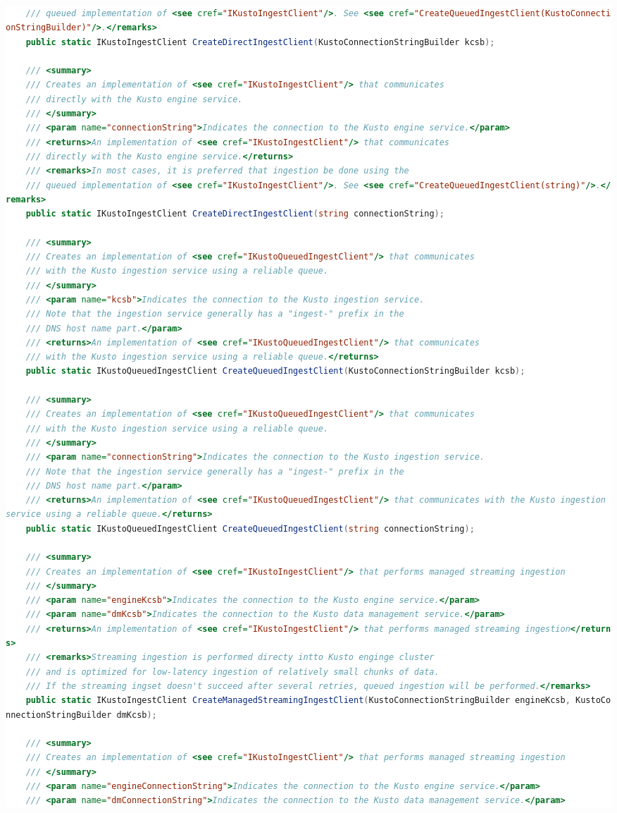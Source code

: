 ```csharp
    /// queued implementation of <see cref="IKustoIngestClient"/>. See <see cref="CreateQueuedIngestClient(KustoConnectionStringBuilder)"/>.</remarks>
    public static IKustoIngestClient CreateDirectIngestClient(KustoConnectionStringBuilder kcsb);

    /// <summary>
    /// Creates an implementation of <see cref="IKustoIngestClient"/> that communicates
    /// directly with the Kusto engine service.
    /// </summary>
    /// <param name="connectionString">Indicates the connection to the Kusto engine service.</param>
    /// <returns>An implementation of <see cref="IKustoIngestClient"/> that communicates
    /// directly with the Kusto engine service.</returns>
    /// <remarks>In most cases, it is preferred that ingestion be done using the
    /// queued implementation of <see cref="IKustoIngestClient"/>. See <see cref="CreateQueuedIngestClient(string)"/>.</remarks>
    public static IKustoIngestClient CreateDirectIngestClient(string connectionString);

    /// <summary>
    /// Creates an implementation of <see cref="IKustoQueuedIngestClient"/> that communicates
    /// with the Kusto ingestion service using a reliable queue.
    /// </summary>
    /// <param name="kcsb">Indicates the connection to the Kusto ingestion service.
    /// Note that the ingestion service generally has a "ingest-" prefix in the
    /// DNS host name part.</param>
    /// <returns>An implementation of <see cref="IKustoQueuedIngestClient"/> that communicates
    /// with the Kusto ingestion service using a reliable queue.</returns>
    public static IKustoQueuedIngestClient CreateQueuedIngestClient(KustoConnectionStringBuilder kcsb);

    /// <summary>
    /// Creates an implementation of <see cref="IKustoQueuedIngestClient"/> that communicates
    /// with the Kusto ingestion service using a reliable queue.
    /// </summary>
    /// <param name="connectionString">Indicates the connection to the Kusto ingestion service.
    /// Note that the ingestion service generally has a "ingest-" prefix in the
    /// DNS host name part.</param>
    /// <returns>An implementation of <see cref="IKustoQueuedIngestClient"/> that communicates with the Kusto ingestion service using a reliable queue.</returns>
    public static IKustoQueuedIngestClient CreateQueuedIngestClient(string connectionString);

    /// <summary>
    /// Creates an implementation of <see cref="IKustoIngestClient"/> that performs managed streaming ingestion
    /// </summary>
    /// <param name="engineKcsb">Indicates the connection to the Kusto engine service.</param>
    /// <param name="dmKcsb">Indicates the connection to the Kusto data management service.</param>
    /// <returns>An implementation of <see cref="IKustoIngestClient"/> that performs managed streaming ingestion</returns>
    /// <remarks>Streaming ingestion is performed directy intto Kusto enginge cluster 
    /// and is optimized for low-latency ingestion of relatively small chunks of data.
    /// If the streaming ingset doesn't succeed after several retries, queued ingestion will be performed.</remarks>
    public static IKustoIngestClient CreateManagedStreamingIngestClient(KustoConnectionStringBuilder engineKcsb, KustoConnectionStringBuilder dmKcsb);

    /// <summary>
    /// Creates an implementation of <see cref="IKustoIngestClient"/> that performs managed streaming ingestion
    /// </summary>
    /// <param name="engineConnectionString">Indicates the connection to the Kusto engine service.</param>
    /// <param name="dmConnectionString">Indicates the connection to the Kusto data management service.</param>
```